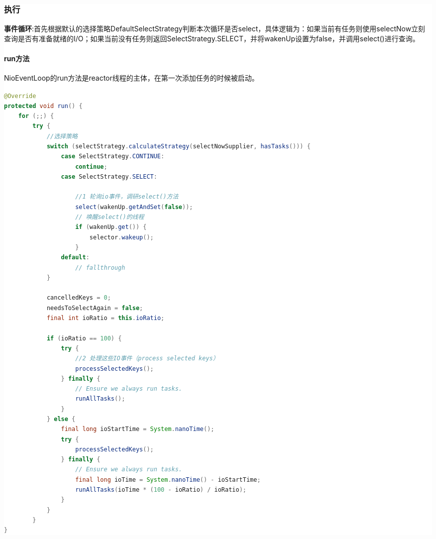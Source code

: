 ### 执行

**事件循环**:首先根据默认的选择策略DefaultSelectStrategy判断本次循环是否select，具体逻辑为：如果当前有任务则使用selectNow立刻查询是否有准备就绪的I/O；如果当前没有任务则返回SelectStrategy.SELECT，并将wakenUp设置为false，并调用select()进行查询。

#### run方法

NioEventLoop的run方法是reactor线程的主体，在第一次添加任务的时候被启动。

```java
@Override
protected void run() {
    for (;;) {
        try {
            //选择策略
            switch (selectStrategy.calculateStrategy(selectNowSupplier, hasTasks())) {
                case SelectStrategy.CONTINUE:
                    continue;
                case SelectStrategy.SELECT:
                    
                    //1 轮询io事件，调研select()方法
                    select(wakenUp.getAndSet(false));
                    // 唤醒select()的线程
                    if (wakenUp.get()) {
                        selector.wakeup();
                    }
                default:
                    // fallthrough
            }

            cancelledKeys = 0;
            needsToSelectAgain = false;
            final int ioRatio = this.ioRatio;
            
            if (ioRatio == 100) {
                try {
                    //2 处理这些IO事件（process selected keys）
                    processSelectedKeys();
                } finally {
                    // Ensure we always run tasks.
                    runAllTasks();
                }
            } else {
                final long ioStartTime = System.nanoTime();
                try {
                    processSelectedKeys();
                } finally {
                    // Ensure we always run tasks.
                    final long ioTime = System.nanoTime() - ioStartTime;
                    runAllTasks(ioTime * (100 - ioRatio) / ioRatio);
                }
            }
        } 
}
```
